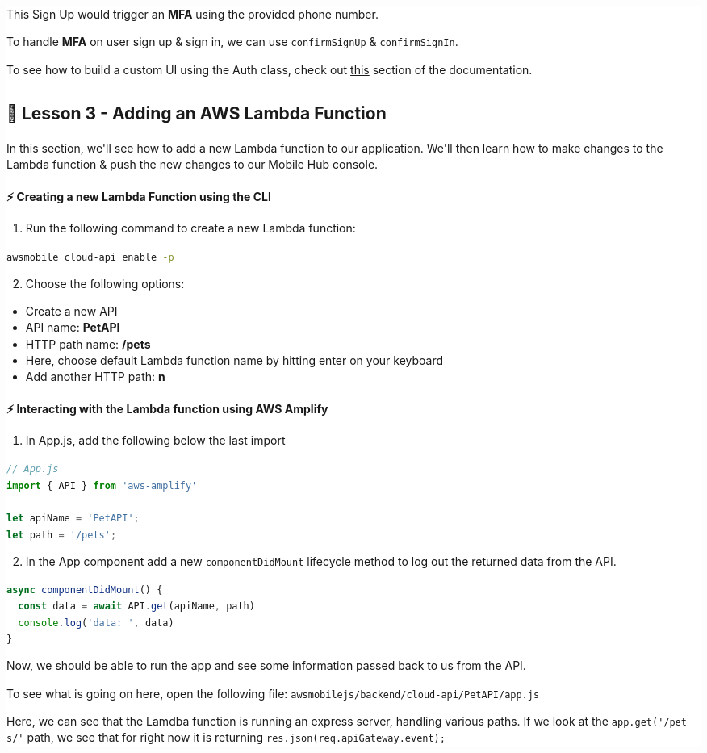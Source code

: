 This Sign Up would trigger an __MFA__ using the provided phone number.

To handle __MFA__ on user sign up & sign in, we can use `confirmSignUp` & `confirmSignIn`.

To see how to build a custom UI using the Auth class, check out [this](https://aws-amplify.github.io/amplify-js/media/authentication_guide#sign-in) section of the documentation.

## 🤖 Lesson 3 - Adding an AWS Lambda Function

In this section, we'll see how to add a new Lambda function to our application. We'll then learn how to make changes to the Lambda function & push the new changes to our Mobile Hub console.

#### ⚡ Creating a new Lambda Function using the CLI

1. Run the following command to create a new Lambda function:

```bash
awsmobile cloud-api enable -p
```

2. Choose the following options:

- Create a new API
- API name: __PetAPI__
- HTTP path name: __/pets__
- Here, choose default Lambda function name by hitting enter on your keyboard
- Add another HTTP path: __n__

#### ⚡ Interacting with the Lambda function using AWS Amplify

1. In App.js, add the following below the last import

```js
// App.js
import { API } from 'aws-amplify'

let apiName = 'PetAPI';
let path = '/pets';
```

2. In the App component add a new `componentDidMount` lifecycle method to log out the returned data from the API.

```js
async componentDidMount() {
  const data = await API.get(apiName, path)
  console.log('data: ', data)
}
```

Now, we should be able to run the app and see some information passed back to us from the API.

To see what is going on here, open the following file: `awsmobilejs/backend/cloud-api/PetAPI/app.js`

Here, we can see that the Lamdba function is running an express server, handling various paths. If we look at the `app.get('/pets/'` path, we see that for right now it is returning `res.json(req.apiGateway.event);`
